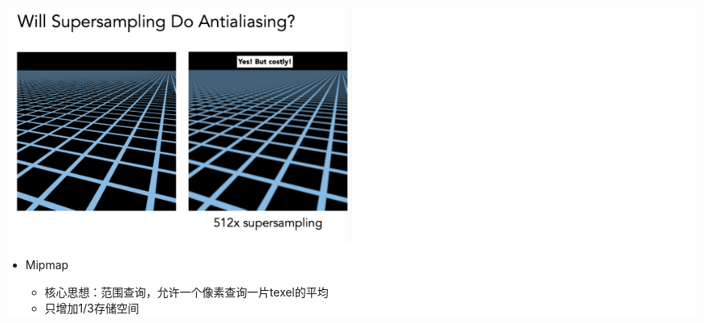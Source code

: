   <img src="img/9.9.png" width="50%">

  - Mipmap

    - 核心思想：范围查询，允许一个像素查询一片texel的平均
    - 只增加1/3存储空间
